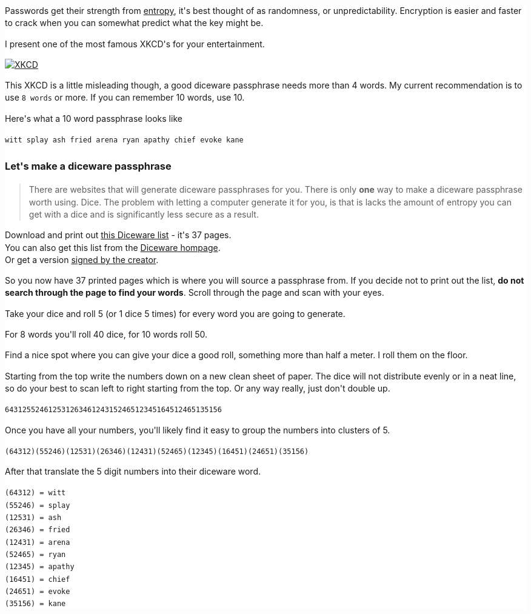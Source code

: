 Passwords get their strength from [entropy](https://www.wikiwand.com/en/Entropy_(computing)), it's best thought of as randomness, or unpredictability. Encryption is easier and faster to crack when you can somewhat predict what the key might be.

I present one of the most famous XKCD's for your entertainment.

[![XKCD ](/public/files/password_strength.png)](https://xkcd.com/936/)

This XKCD is a little misleading though, a good diceware passphrase needs more than 4 words. My current recommendation is to use `8 words` or more. If you can remember 10 words, use 10.

Here's what a 10 word passphrase looks like

    witt splay ash fried arena ryan apathy chief evoke kane




###  Let's make a diceware passphrase

> There are websites that will generate diceware passphrases for you. There is only **one** way to make a diceware passphrase worth using. Dice.
> The problem with letting a computer generate it for you, is that is lacks the amount of entropy you can get with a dice and is significantly less secure as a result.

Download and print out [this Diceware list](/public/files/dicewarewordlist.pdf) - it's 37 pages.<br>
You can also get this list from the [Diceware hompage](http://world.std.com/~reinhold/diceware.html).<br>
Or get a version [signed by the creator](http://world.std.com/~reinhold/diceware.wordlist.asc).<br>

So you now have 37 printed pages which is where you will source a passphrase from. If you decide not to print out the list, **do not search through the page to find your words**. Scroll through the page and scan with your eyes.

Take your dice and roll 5 (or 1 dice 5 times) for every word you are going to generate.

For 8 words you'll roll 40 dice, for 10 words roll 50.

Find a nice spot where you can give your dice a good roll, something more than half a meter. I roll them on the floor.

Starting from the top write the numbers down on a new clean sheet of paper. The dice will not distribute evenly or in a neat line, so do your best to scan left to right starting from the top. Or any way really, just don't double up.

    64312552461253126346124315246512345164512465135156

Once you have all your numbers, you'll likely find it easy to group the numbers into clusters of 5.

    (64312)(55246)(12531)(26346)(12431)(52465)(12345)(16451)(24651)(35156)

After that translate the 5 digit numbers into their diceware word.

    (64312) = witt
    (55246) = splay
    (12531) = ash
    (26346) = fried
    (12431) = arena
    (52465) = ryan
    (12345) = apathy
    (16451) = chief
    (24651) = evoke
    (35156) = kane
